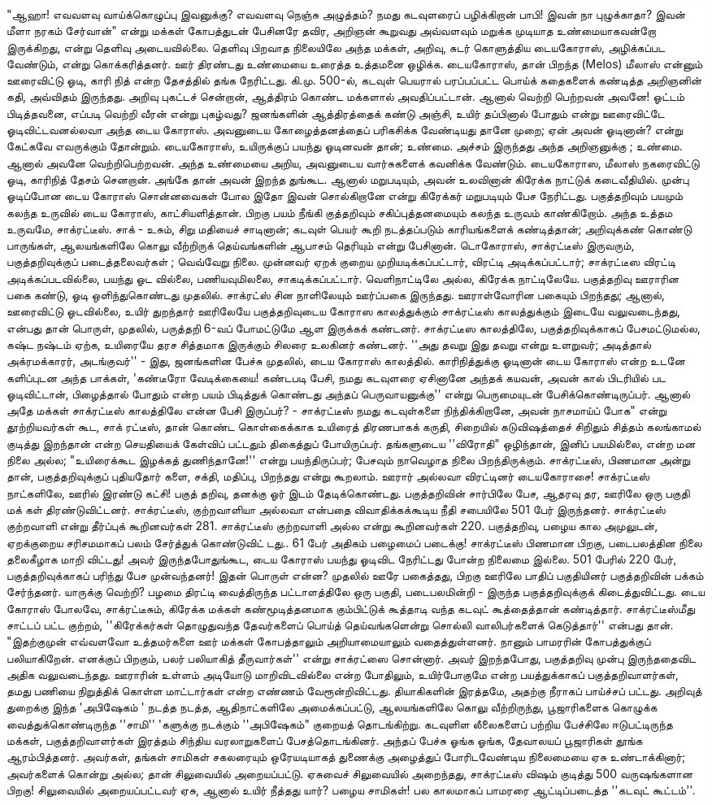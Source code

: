 "ஆஹா! எவவளவு வாய்க்கொழுப்பு இவனுக்கு? எவவளவு நெஞ்சு அழுத்தம்? நமது கடவுளரைப் பழிக்கிறான் பாபி! இவன் நா புழுக்காதா? இவன் மீளா நரகம் சேர்வான்" என்று மக்கள் கோபத்துடன் பேசினரே தவிர, அறிஞன் கூறுவது அவ்வளவும் மறுக்க முடியாத உண்மையாகவன்றோ இருக்கிறது, என்று தெளிவு அடையவில்லை.
தெளிவு பிறவாத நிலையிலே அந்த மக்கள், அறிவு, சுடர் கொளுத்திய டையகோராஸ், அழிக்கப்பட வேண்டும், என்று கொக்கரித்தனர். ஊர் திரண்டது உண்மையை உரைத்த உத்தமனை ஒழிக்க. டையகோராஸ், தான் பிறந்த (Melos) மீலாஸ் என்னும் ஊரைவிட்டு ஓடி, காரி நித் என்ற தேசத்தில் தங்க நேரிட்டது. கி.மு. 500-ல், கடவுள் பெயரால் பரப்பப்பட்ட பொய்க் கதைகளைக் கண்டித்த அறிஞனின் கதி, அவ்விதம் இருந்தது. அறிவு புகட்டச் சென்றான், ஆத்திரம் கொண்ட மக்களால் அவதிப்பட்டான். ஆனால் வெற்றி பெற்றவன் அவனே! ஓட்டம் பிடித்தவனை, எப்படி வெற்றி வீரன் என்று புகழ்வது? ஜனங்களின் ஆத்திரத்தைக் கண்டு அஞ்சி, உயிர் தப்பினால் போதும் என்று ஊரைவிட்டே ஓடிவிட்டவனல்லவா அந்த டைய கோராஸ். அவனுடைய கோழைத்தனத்தைப் பரிகசிக்க வேண்டியது தானே முறை; ஏன் அவன் ஓடினான்? என்று கேட்கவே எவருக்கும் தோன்றும். டையகோராஸ், உயிருக்குப் பயந்து ஓடினவன் தான்; உண்மை. அச்சம் இருந்தது அந்த அறிஞனுக்கு ; உண்மை. ஆனால் அவனே வெற்றிபெற்றவன். அந்த உண்மையை அறிய, அவனுடைய வார்சுகளைக் கவனிக்க வேண்டும். டையகோராஸ, மீலாஸ் நகரைவிட்டு ஓடி, காரிநித் தேசம் செனறான். அங்கே தான் அவன் இறந்த துங்கூட. ஆனால் மறுபடியும், அவன் உலவினான் கிரேக்க நாட்டுக் கடைவீதியில். முன்பு ஓடிப்போன டைய கோராஸ் சொன்னவைகள் போல இதோ இவன் சொல்கிறானே என்று கிரேக்கர் மறுபடியும் பேச நேரிட்டது. பகுத்தறிவும் பயமும் கலந்த உருவில் டைய கோராஸ், காட்சியளித்தான். பிறகு பயம் நீங்கி குத்தறிவும் சகிப்புத்தனமையும் கலந்த உருவம் காண்கிறோம். அந்த உத்தம உருவமே, சாக்ரட்டீஸ். சாக் - உசும், சிறு மதியைச் சாடினான்; கடவுள் பெயர் கூறி நடத்தப்படும் காரியங்களைக் கண்டித்தான்; அறிவுக்கண் கொண்டு பாருங்கள்,
ஆலயங்களிலே கொலு வீற்றிருக் தெய்வங்களின் ஆபாசம் தெரியும் என்று பேசினான். டொகோராஸ், சாக்ரட்டீஸ் இருவரும், பகுத்தறிவுக்குப் படைத்தலைவர்கள் ; வெவ்வேறு நிலை. முன்னவர் ஏறக் குறைய முறியடிக்கப்பட்டார், விரட்டி அடிக்கப்பட்டார்; சாக்ரட்டீஸ விரட்டி அடிக்கப்படவில்லை, பயந்து ஓட வில்லை, பணியவுமிலலை, சாகடிக்கப்பட்டார். வெளிநாட்டிலே அல்ல, கிரேக்க நாட்டிலேயே. பகுத்தறிவு ஊராரின பகை கண்டு, ஓடி ஒளிந்துகொண்டது முதலில். சாக்ரட்ஸ் சின நாளிலேயும் ஊர்ப்பகை இருந்தது. ஊராள்வோரின பகையும் பிறந்தது; ஆனால், ஊரைவிட்டு ஓடவில்லை, உயிர் துறந்தார் ஊரிலேயே பகுத்தறிவுடைய கோராஸ காலத்துக்கும் சாக்ரட்டீஸ் காலத்துக்கும் இடையே வலுவடைந்தது, என்பது தான் பொருள், முதலில், பருத்தறி 6-வப் போமட்டுமே ஆள இருக்கக் கண்டனர். சாக்ரட்டீஸ காலத்திலே, பகுத்தறிவுக்காகப் பேசமட்டுமல்ல, கஷ்ட நஷ்டம் ஏற்க, உயிரையே தரச சித்தமாக இருக்கும் சிலரை உலகினர் கண்டனர்.
''அது தவறு இது தவறு என்று உளறுவர்; அடித்தால் அக்ரமக்காரர், அடங்குவர்'' - இது, ஜனங்களின பேச்சு முதலில், டைய கோராஸ் காலத்தில். காரிநித்துக்கு ஓடினான் டைய கோராஸ் என்ற உடனே களிப்புடன அந்த பாக்கள், 'கண்டீரோ வேடிக்கையை! கண்டபடி பேசி, நமது கடவுளரை ஏசினானே அந்தக் கயவன், அவன் கால் பிடரியில் பட ஓடிவிட்டான், பிழைத்தால் போதும் என்ற பயம் பிடித்துக் கொண்டது அந்தப் பெருவாயனுக்கு'' என்று பெருமையுடன் பேசிக்கொண்டிருப்பர். ஆனால் அதே மக்கள் சாக்ரட்டீஸ் காலத்திலே என்ன பேசி இருப்பர்? - சாக்ரட்டீஸ் நமது கடவுள்களை நிந்திக்கிறானே, அவன் நாசமாய்ப் போக" என்று தூற்றியவர்கள் கூட, சாக் ரட்டீஸ், தான் கொண்ட கொள்கைக்காக உயிரைத் திரணபாகக் கருதி, சிறையில் கடுவிஷத்தைச் சிறிதும் சித்தம் கலங்காமல் குடித்து இறந்தான் என்ற செயதியைக் கேள்விப் பட்டதும் திகைத்துப் போயிருப்பர். தங்களுடைய ''விரோதி" ஒழிந்தான், இனிப் பயமில்லை, என்ற மன நிலை அல்ல; "உயிரைக்கூட இழக்கத் துணிந்தானே!'' என்று பயந்திருப்பர்; பேசவும் நாவெழாத நிலை பிறந்திருக்கும். சாக்ரட்டீஸ், பிணமான அன்று தான், பகுத்தறிவுக்குப் புதியதோர் களை, சக்தி, மதிப்பு, பிறந்தது என்று கூறலாம். ஊரார் அல்லவா விரட்டினர் டையகோராசை! சாக்ரட்டீஸ் நாட்களிலே, ஊரில் இரண்டு கட்சி! பகுத் தறிவு, தனக்கு ஓர் இடம் தேடிக்கொண்டது. பகுத்தறிவின் சார்பிலே பேச, ஆதரவு தர, ஊரிலே ஒரு பகுதி மக் கள் திரண்டுவிட்டனர். சாக்ரட்டீஸ், குற்றவாளியா அல்லவா என்பதை விவாதிக்கக்கூடிய நீதி சபையிலே 501 பேர் இருந்தனர். சாக்ரட்டீஸ் குற்றவாளி என்று தீர்ப்புக் கூறினவர்கள் 281. சாக்ரட்டீஸ் குற்றவாளி அல்ல என்று கூறினவர்கள் 220. பகுத்தறிவு, பழைய கால அமுலுடன், ஏறக்குறைய சரிசமமாகப் பலம் சேர்த்துக் கொண்டுவிட் டது.. 61 பேர் அதிகம் பழைமைப் படைக்கு! சாக்ரட்டீஸ் பிணமான பிறகு, படைபலத்தின நிலை தலைகீழாக மாறி விட்டது! அவர் இருந்தபோதுங்கூட, டைய கோராஸ் பயந்து ஓடிவிட நேரிட்டது போன்ற நிலைமை இல்லை. 501 பேரில் 220 பேர், பகுத்தறிவுக்காகப் பரிந்து பேச முன்வந்தனர்! இதன் பொருள் என்ன? முதலில் ஊரே பகைத்தது, பிறகு ஊரிலே பாதிப் பகுதியினர் பகுத்தறிவின் பக்கம் சேர்ந்தனர். யாருக்கு வெற்றி? பழமை திரட்டி வைத்திருந்த பட்டாளத்திலே ஒரு பகுதி, படைபலமின்றி - இருந்த பகுத்தறிவுக்குக் கிடைத்துவிட்டது.
டைய கோராஸ் போலவே, சாக்ரட்டீசும், கிரேக்க மக்கள் கண்மூடித்தனமாக கும்பிட்டுக் கூத்தாடி வந்த கடவுட் கூத்தைத்தான் கண்டித்தார். சாக்ரட்டீஸ்மீது சாட்டப் பட்ட குற்றம், ''கிரேக்கர்கள் தொழுதுவந்த தேவர்களைப் பொய்த் தெய்வங்களென்று சொல்லி வாலிபர்களைக் கெடுத்தார்'' என்பது தான்.
"இதற்குமுன் எவ்வளவோ உத்தமர்களை ஊர் மக்கள் கோபத்தாலும் அறியாமையாலும் வதைத்துள்ளனர். நானும் பாமரரின் கோபத்துக்குப் பலியாகிறேன். எனக்குப் பிறகும், பலர் பலியாகித் தீருவார்கள்'' என்று சாக்ரட்ஸை சொன்னார். அவர் இறந்தபோது, பகுத்தறிவு முன்பு இருந்ததைவிட அதிக வலுவடைந்தது. ஊராரின் உள்ளம் அடியோடு மாறிவிடவில்லை என்ற போதிலும், உயிர்போகுமே என்ற பயத்துக்காகப் பகுத்தறிவாளர்கள், தமது பணியை நிறுத்திக் கொள்ள மாட்டார்கள் என்ற எண்ணம் வேரூன்றிவிட்டது. தியாகிகளின் இரத்தமே, அதற்கு நீராகப் பாய்ச்சப் பட்டது. அறிவுத் துறைக்கு இந்த 'அபிஷேகம் ' நடத்த நடத்த, ஆதிநாட்களிலே அமைக்கப்பட்டு, ஆலயங்களிலே கொலு வீற்றிருந்து, பூஜாரிகளைக கொழுக்க வைத்துக்கொண்டிருந்த ''சாமி'' 'களுக்கு நடக்கும் ''அபிஷேகம்" குறையத் தொடங்கிற்று. கடவுளிள லீலைகளைப் பற்றிய பேச்சிலே ஈடுபட்டிருந்த மக்கள், பகுத்தறிவாளர்கள் இரத்தம் சிந்திய வரலாறுகளைப் பேசத்தொடங்கினர். அந்தப் பேச்சு ஓங்க ஓங்க, தேவாலயப் பூஜாரிகள் தூங்க ஆரம்பித்தனர். அவர்கள், தங்கள் சாமிகள் சகலரையும் ஒரேயடியாகத் துணைக்கு அழைத்துப் போரிடவேண்டிய நிலைமையை ஏசு உண்டாக்கினார்; அவர்களைக் கொன்று அல்ல; தான் சிலுவையில் அறையப்பட்டு. ஏசுவைச் சிலுவையில் அறைந்தது, சாக்ரட்டீஸ் விஷம் குடித்து 500 வருஷங்களான பிறகு! சிலுவையில் அறையப்பட்டவர் ஏசு, ஆனால் உயிர் நீத்தது யார்? பழைய சாமிகள்! பல காலமாகப் பாமரரை ஆட்டிப்படைத்த ''கடவுட் கூட்டம்''.